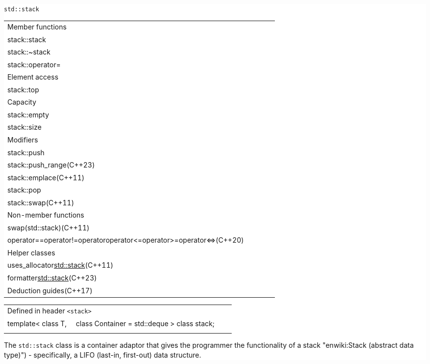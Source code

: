 `std::stack`

|  |  |  |  |  |
| --- | --- | --- | --- | --- |
| Member functions | | | | |
| stack::stack | | | | |
| stack::~stack | | | | |
| stack::operator= | | | | |
| Element access | | | | |
| stack::top | | | | |
| Capacity | | | | |
| stack::empty | | | | |
| stack::size | | | | |
| Modifiers | | | | |
| stack::push | | | | |
| stack::push_range(C++23) | | | | |
| stack::emplace(C++11) | | | | |
| stack::pop | | | | |
| stack::swap(C++11) | | | | |
| Non-member functions | | | | |
| swap(std::stack)(C++11) | | | | |
| operator==operator!=operator<operator>operator<=operator>=operator<=>(C++20) | | | | |
| Helper classes | | | | |
| uses_allocator<std::stack>(C++11) | | | | |
| formatter<std::stack>(C++23) | | | | |
| Deduction guides(C++17) | | | | |

|  |  |  |
| --- | --- | --- |
| Defined in header `<stack>` |  |  |
| template<  class T,      class Container = std::deque<T> > class stack; |  |  |
|  |  |  |

The `std::stack` class is a container adaptor that gives the programmer the functionality of a stack "enwiki:Stack (abstract data type)") - specifically, a LIFO (last-in, first-out) data structure.
